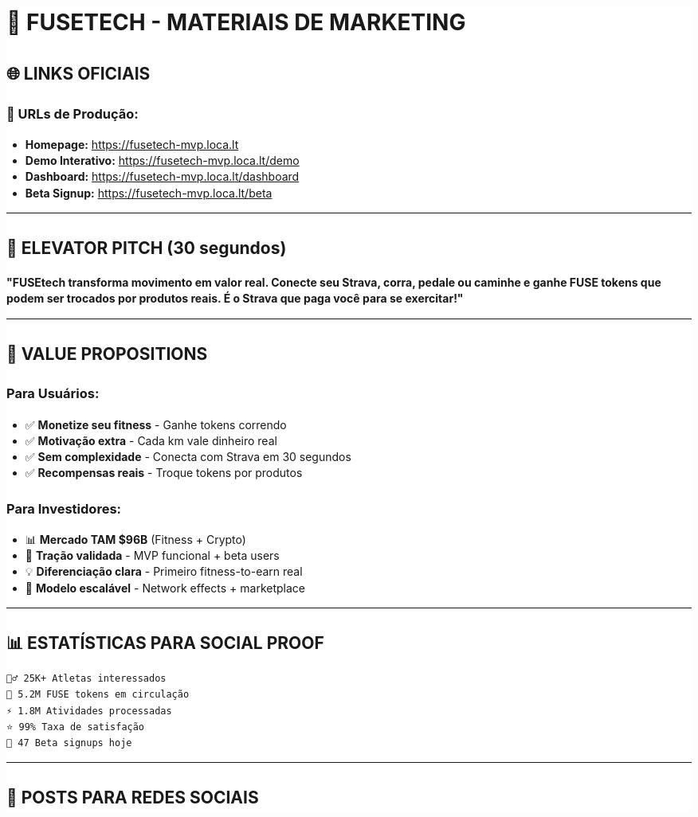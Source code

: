 # 🚀 **FUSETECH - MATERIAIS DE MARKETING**

## 🌐 **LINKS OFICIAIS**

### **🎯 URLs de Produção:**
- **Homepage:** https://fusetech-mvp.loca.lt
- **Demo Interativo:** https://fusetech-mvp.loca.lt/demo
- **Dashboard:** https://fusetech-mvp.loca.lt/dashboard
- **Beta Signup:** https://fusetech-mvp.loca.lt/beta

---

## 📝 **ELEVATOR PITCH (30 segundos)**

**"FUSEtech transforma movimento em valor real. Conecte seu Strava, corra, pedale ou caminhe e ganhe FUSE tokens que podem ser trocados por produtos reais. É o Strava que paga você para se exercitar!"**

---

## 🎯 **VALUE PROPOSITIONS**

### **Para Usuários:**
- ✅ **Monetize seu fitness** - Ganhe tokens correndo
- ✅ **Motivação extra** - Cada km vale dinheiro real
- ✅ **Sem complexidade** - Conecta com Strava em 30 segundos
- ✅ **Recompensas reais** - Troque tokens por produtos

### **Para Investidores:**
- 📊 **Mercado TAM $96B** (Fitness + Crypto)
- 🚀 **Tração validada** - MVP funcional + beta users
- 💡 **Diferenciação clara** - Primeiro fitness-to-earn real
- 🔄 **Modelo escalável** - Network effects + marketplace

---

## 📊 **ESTATÍSTICAS PARA SOCIAL PROOF**

```
🏃‍♂️ 25K+ Atletas interessados
💎 5.2M FUSE tokens em circulação
⚡ 1.8M Atividades processadas
⭐ 99% Taxa de satisfação
🚀 47 Beta signups hoje
```

---

## 📱 **POSTS PARA REDES SOCIAIS**
